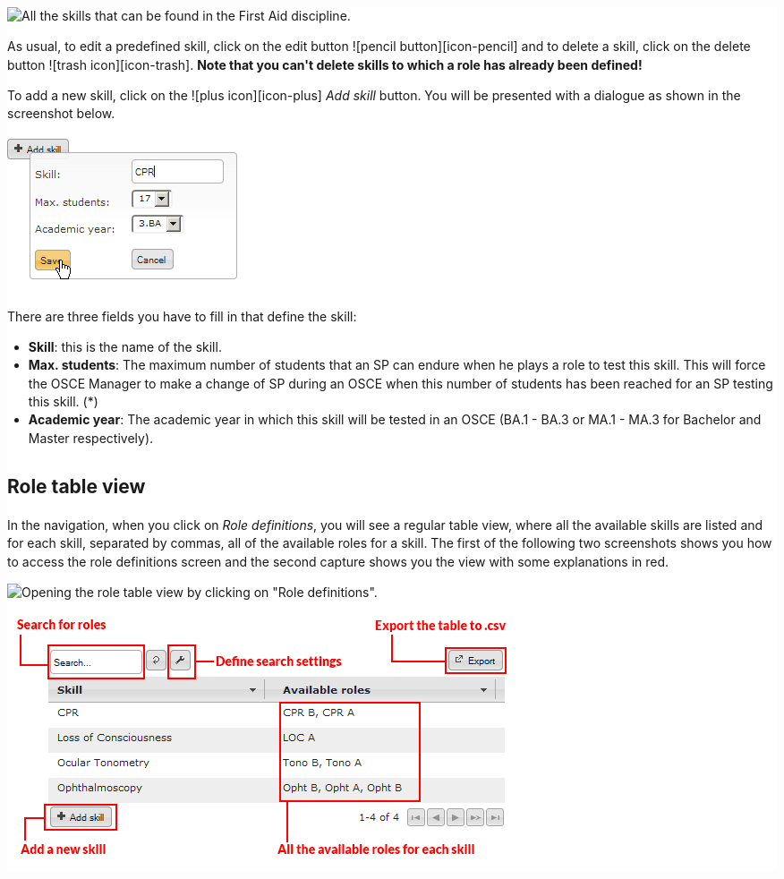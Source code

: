 ![All the skills that can be found in the First Aid 
discipline.](img/skills-1.png)

As usual, to edit a predefined skill, click on the edit button ![pencil 
button][icon-pencil] and to delete a skill, click on the delete button ![trash
icon][icon-trash]. **Note that you can't delete skills to which a role has 
already been defined!**

To add a new skill, click on the ![plus icon][icon-plus] *Add skill* button. You
will be presented with a dialogue as shown in the screenshot below.

![Defining a new skill](img/skills-2.png)

There are three fields you have to fill in that define the skill:

* **Skill**: this is the name of the skill.
* **Max. students**: The maximum number of students that an SP can endure when
	he plays a role to test this skill. This will force the OSCE Manager to 
	make a change of SP during an OSCE when this number of students has been
	reached for an SP testing this skill. (*)
* **Academic year**: The academic year in which this skill will be tested in
	an OSCE (BA.1 - BA.3 or MA.1 - MA.3 for Bachelor and Master respectively).
	
Role table view
---------------
In the navigation, when you click on *Role definitions*, you will see a regular 
table view, where all the available skills are listed and for each skill, 
separated by commas, all of the available roles for a skill. The first of the 
following two screenshots shows you how to access the role definitions screen 
and the second capture shows you the view with some explanations in red.

![Opening the role table view by clicking on "Role 
definitions".](img/roles-1.png)

![The role table view](img/roles-2.png)
